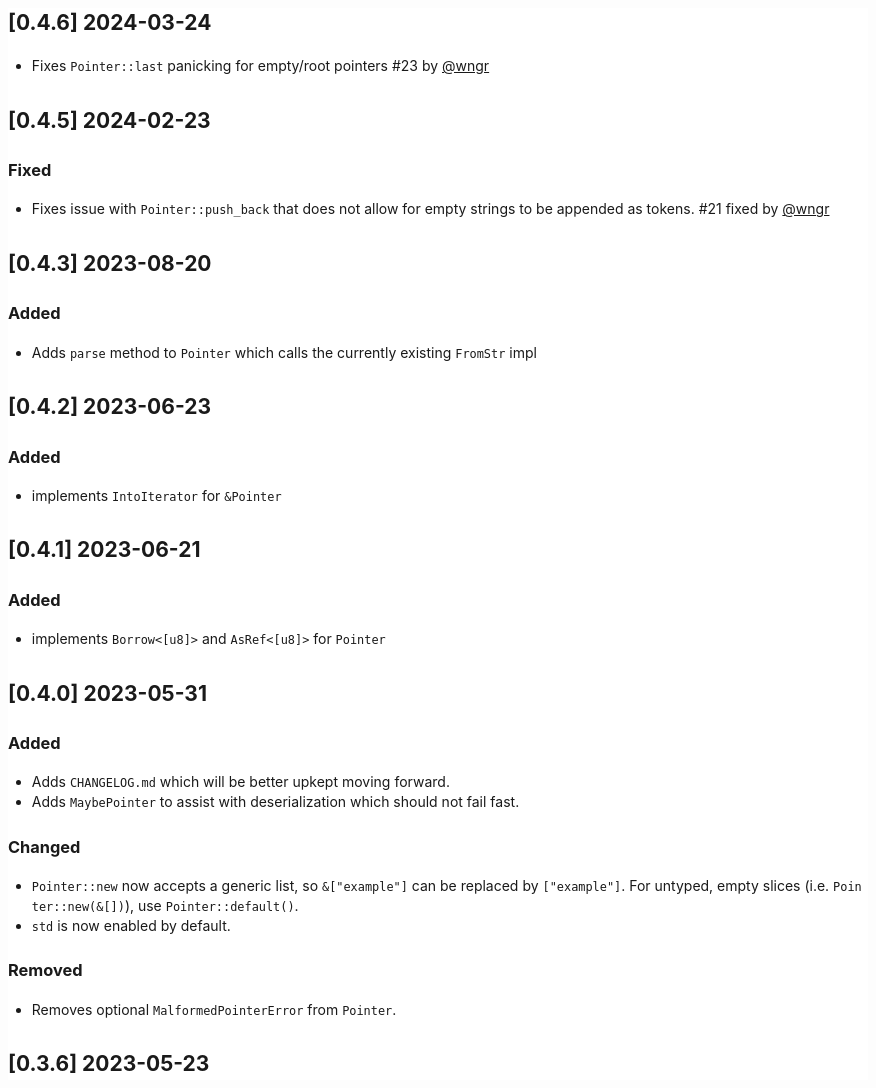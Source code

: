 ## [0.4.6] 2024-03-24

-   Fixes `Pointer::last` panicking for empty/root pointers #23 by [@wngr](https://github.com/wngr)

## [0.4.5] 2024-02-23

### Fixed

-   Fixes issue with `Pointer::push_back` that does not allow for empty strings
    to be appended as tokens. #21 fixed by [@wngr](https://github.com/wngr)

## [0.4.3] 2023-08-20

### Added

-   Adds `parse` method to `Pointer` which calls the currently existing `FromStr`
    impl

## [0.4.2] 2023-06-23

### Added

-   implements `IntoIterator` for `&Pointer`

## [0.4.1] 2023-06-21

### Added

-   implements `Borrow<[u8]>` and `AsRef<[u8]>` for `Pointer`

## [0.4.0] 2023-05-31

### Added

-   Adds `CHANGELOG.md` which will be better upkept moving forward.
-   Adds `MaybePointer` to assist with deserialization which should not fail fast.

### Changed

-   `Pointer::new` now accepts a generic list, so `&["example"]` can be replaced by `["example"]`. For untyped, empty slices (i.e. `Pointer::new(&[])`), use `Pointer::default()`.
-   `std` is now enabled by default.

### Removed

-   Removes optional `MalformedPointerError` from `Pointer`.

## [0.3.6] 2023-05-23
